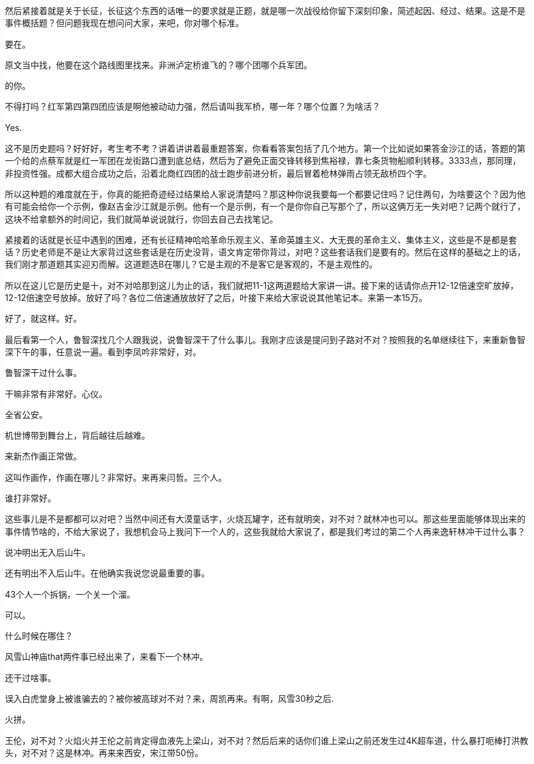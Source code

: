 然后紧接着就是关于长征，长征这个东西的话唯一的要求就是正题，就是哪一次战役给你留下深刻印象，简述起因、经过、结果。这是不是事件概括题？但问题我现在想问问大家，来吧，你对哪个标准。

要在。

原文当中找，他要在这个路线图里找来。非洲泸定桥谁飞的？哪个团哪个兵军团。

的你。

不得打吗？红军第四第四团应该是啊他被动动力强，然后请叫我军桥，哪一年？哪个位置？为啥活？

Yes. 

这不是历史题吗？好好好，考生考不考？讲着讲讲着最重题答案，你看看答案包括了几个地方。第一个比如说如果答金沙江的话，答题的第一个给的点蔡军就是红一军团在龙街路口遭到底总结，然后为了避免正面交锋转移到焦裕禄，靠七条货物船顺利转移。3333点，那同理，非投资性强。成都大组合成功之后，沿着北商红四团的战士跑步前进分析，最后冒着枪林弹雨占领无敌桥四个字。

所以这种题的难度就在于，你真的能把奇迹经过结果给人家说清楚吗？那这种你说我要每一个都要记住吗？记住两句，为啥要这个？因为他有可能会给你一个示例，像赵吉金沙江就是示例。他有一个是示例，有一个是你你自己写那个了，所以这俩万无一失对吧？记两个就行了，这块不给拿额外的时间记，我们就简单说说就行，你回去自己去找笔记。

紧接着的话就是长征中遇到的困难，还有长征精神哈哈革命乐观主义、革命英雄主义、大无畏的革命主义、集体主义，这些是不是都是套话？历史老师是不是让大家背过这些套话是在历史没背，语文肯定带你背过，对吧？这些套话我们是要有的。然后在这样的基础之上的话，我们刚才那道题其实迎刃而解。这道题选B在哪儿？它是主观的不是客它是客观的，不是主观性的。

所以在这儿它是历史是十，对不对哈那到这儿为止的话，我们就把11-1这两道题给大家讲一讲。接下来的话请你点开12-12倍速空旷放掉，12-12倍速空号放掉。放好了吗？各位二倍速通放放好了之后，叶接下来给大家说说其他笔记本。来第一本15万。

好了，就这样。好。

最后看第一个人，鲁智深找几个人跟我说，说鲁智深干了什么事儿。我刚才应该是提问到子路对不对？按照我的名单继续往下，来重新鲁智深下午的事，任意说一遍。看到李凤吟非常好，对。

鲁智深干过什么事。

干嘛非常有非常好。心仪。

全省公安。

机世博带到舞台上，背后越往后越难。

来新杰作画正常做。

这叫作画作，作画在哪儿？非常好。来再来闫哲。三个人。

谁打非常好。

这些事儿是不是都都可以对吧？当然中间还有大漠童话字，火烧瓦罐字，还有就明突，对不对？就林冲也可以。那这些里面能够体现出来的事件情节啥的，不给大家说了，我想机会马上我问下一个人的，这些我就给大家说了，都是我们考过的第二个人再来逸轩林冲干过什么事？

说冲明出无入后山牛。

还有明出不入后山牛。在他确实我说您说最重要的事。

43个人一个拆锅，一个关一个溜。

可以。

什么时候在哪住？

风雪山神庙that两件事已经出来了，来看下一个林冲。

还干过啥事。

误入白虎堂身上被谁骗去的？被你被高球对不对？来，周凯再来。有啊，风雪30秒之后. 

火拼。

王伦，对不对？火焰火并王伦之前肯定得血液先上梁山，对不对？然后后来的话你们谁上梁山之前还发生过4K超车道，什么暴打呃棒打洪教头，对不对？这是林冲。再来来西安，宋江带50份。
